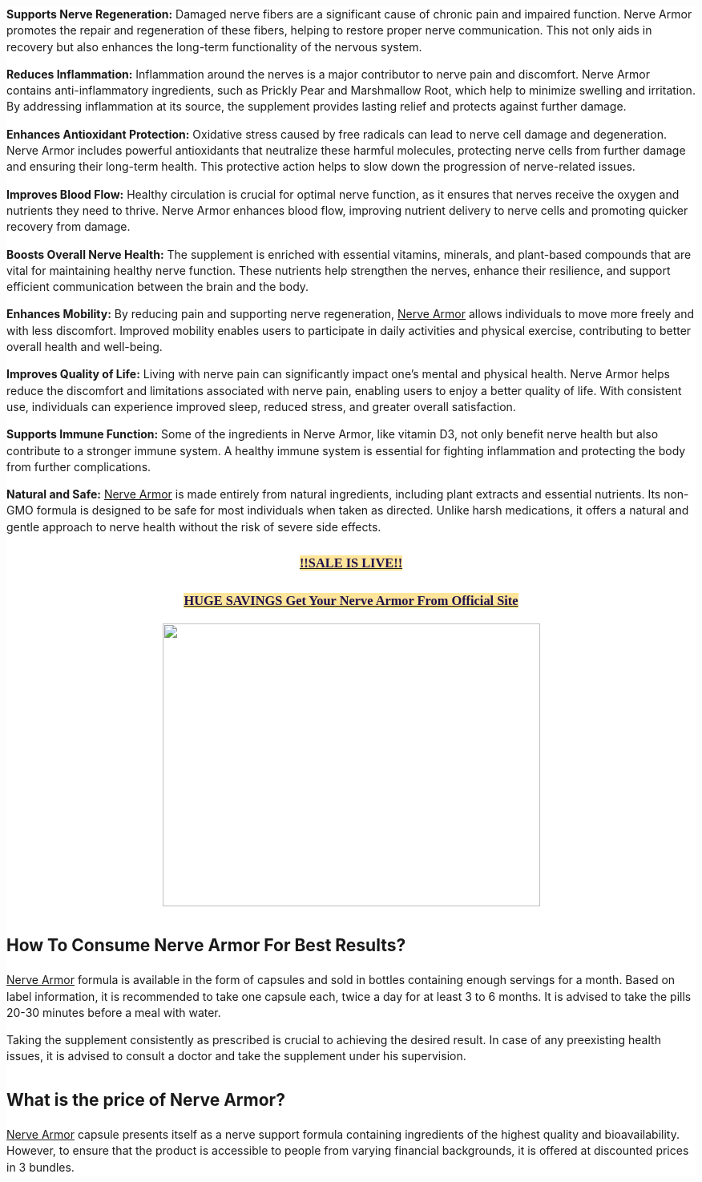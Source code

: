 <p><strong>Supports Nerve Regeneration:</strong> Damaged nerve fibers are a significant cause of chronic pain and impaired function. Nerve Armor promotes the repair and regeneration of these fibers, helping to restore proper nerve communication. This not only aids in recovery but also enhances the long-term functionality of the nervous system.</p>
<p><strong>Reduces Inflammation:</strong> Inflammation around the nerves is a major contributor to nerve pain and discomfort. Nerve Armor contains anti-inflammatory ingredients, such as Prickly Pear and Marshmallow Root, which help to minimize swelling and irritation. By addressing inflammation at its source, the supplement provides lasting relief and protects against further damage.</p>
<p><strong>Enhances Antioxidant Protection:</strong> Oxidative stress caused by free radicals can lead to nerve cell damage and degeneration. Nerve Armor includes powerful antioxidants that neutralize these harmful molecules, protecting nerve cells from further damage and ensuring their long-term health. This protective action helps to slow down the progression of nerve-related issues.</p>
<p><strong>Improves Blood Flow:</strong> Healthy circulation is crucial for optimal nerve function, as it ensures that nerves receive the oxygen and nutrients they need to thrive. Nerve Armor enhances blood flow, improving nutrient delivery to nerve cells and promoting quicker recovery from damage.</p>
<p><strong>Boosts Overall Nerve Health:</strong> The supplement is enriched with essential vitamins, minerals, and plant-based compounds that are vital for maintaining healthy nerve function. These nutrients help strengthen the nerves, enhance their resilience, and support efficient communication between the brain and the body.</p>
<p><strong>Enhances Mobility:</strong> By reducing pain and supporting nerve regeneration, <a href="https://colab.research.google.com/drive/1TpFskWUwyzaiqWo6O1iiQoTXT_7P4Gln?usp=sharing">Nerve Armor</a> allows individuals to move more freely and with less discomfort. Improved mobility enables users to participate in daily activities and physical exercise, contributing to better overall health and well-being.</p>
<p><strong>Improves Quality of Life:</strong> Living with nerve pain can significantly impact one&rsquo;s mental and physical health. Nerve Armor helps reduce the discomfort and limitations associated with nerve pain, enabling users to enjoy a better quality of life. With consistent use, individuals can experience improved sleep, reduced stress, and greater overall satisfaction.</p>
<p><strong>Supports Immune Function:</strong> Some of the ingredients in Nerve Armor, like vitamin D3, not only benefit nerve health but also contribute to a stronger immune system. A healthy immune system is essential for fighting inflammation and protecting the body from further complications.</p>
<p><strong>Natural and Safe:</strong> <a href="https://online.visual-paradigm.com/community/book/nerve-armor-2025-usa-reviews-regeneration-of-nerve-cells-restore-nerve-function-21w2vrp7mx">Nerve Armor</a> is made entirely from natural ingredients, including plant extracts and essential nutrients. Its non-GMO formula is designed to be safe for most individuals when taken as directed. Unlike harsh medications, it offers a natural and gentle approach to nerve health without the risk of severe side effects.</p>
<h3 style="text-align: center;"><a href="https://www.globalfitnessmart.com/get-nerve-armor"><strong style="background-color: #ffe599; color: #20124d; font-family: georgia;">!!SALE IS LIVE!!</strong></a></h3>
<h3 style="text-align: center;"><a href="https://www.globalfitnessmart.com/get-nerve-armor"><strong style="background-color: #ffe599; color: #20124d; font-family: georgia;">HUGE SAVINGS Get Your Nerve Armor From Official Site</strong></a></h3>
<div class="separator" style="clear: both; text-align: center;"><a style="margin-left: 1em; margin-right: 1em;" href="https://www.globalfitnessmart.com/get-nerve-armor"><img src="https://blogger.googleusercontent.com/img/b/R29vZ2xl/AVvXsEhnvP1elrifVZEKMxZFNdJoHAhehwCB8bi-xu-HJb5yI5tnCLXBLkSwpSvgjMrYGIYZmBz0FQidGpHucCg4BqkxQBuhQhMh_mp9nDMfNmW73CybfPZRZMwfEOSUd04PzDb7T0EhKaSwSpwrsHPE8v0KaJH3BU5wKTxW8hB-Ogg3Tfa5dRzA-69qSjRBjGc-/w471-h353/Nerve%20Armor%205.png" alt="" width="471" height="353" border="0" data-original-height="1050" data-original-width="1400" /></a></div>
<h2 style="text-align: left;"><strong>How To Consume Nerve Armor For Best Results?</strong></h2>
<p><a href="https://www.eventcreate.com/e/nerve-armor">Nerve Armor</a> formula is available in the form of capsules and sold in bottles containing enough servings for a month. Based on label information, it is recommended to take one capsule each, twice a day for at least 3 to 6 months. It is advised to take the pills 20-30 minutes before a meal with water.</p>
<p>Taking the supplement consistently as prescribed is crucial to achieving the desired result. In case of any preexisting health issues, it is advised to consult a doctor and take the supplement under his supervision.</p>
<h2 style="text-align: left;"><strong>What is the price of Nerve Armor?</strong></h2>
<p><a href="https://startupcentrum.com/tech-center/nerve-armor-2025-usa-reviews-regeneration-of-nerve-cells-restore-nerve-function">Nerve Armor</a> capsule presents itself as a nerve support formula containing ingredients of the highest quality and bioavailability. However, to ensure that the product is accessible to people from varying financial backgrounds, it is offered at discounted prices in 3 bundles.</p>